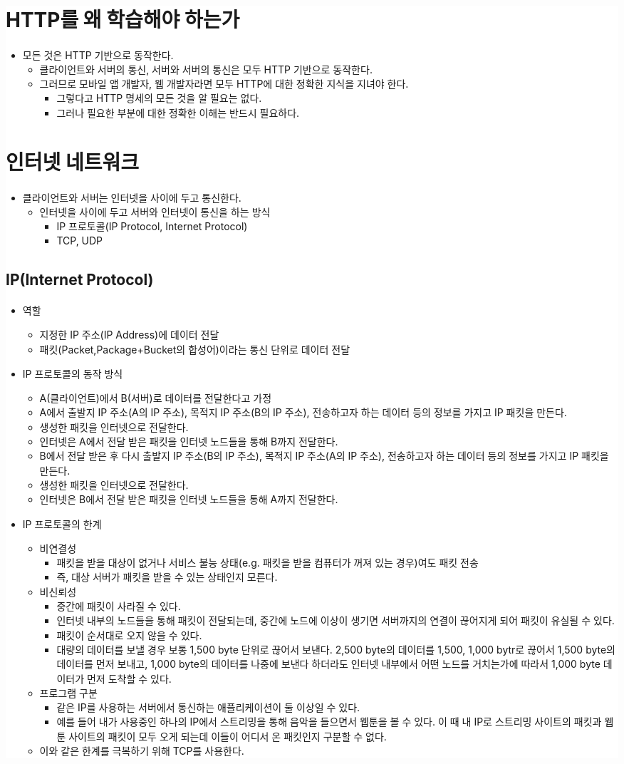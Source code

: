 # HTTP를 왜 학습해야 하는가

- 모든 것은 HTTP 기반으로 동작한다.
  - 클라이언트와 서버의 통신, 서버와 서버의 통신은 모두 HTTP 기반으로 동작한다.
  - 그러므로 모바일 앱 개발자, 웹 개발자라면 모두 HTTP에 대한 정확한 지식을 지녀야 한다.
    - 그렇다고 HTTP 명세의 모든 것을 알 필요는 없다.
    - 그러나 필요한 부분에 대한 정확한 이해는 반드시 필요하다.



# 인터넷 네트워크

- 클라이언트와 서버는 인터넷을 사이에 두고 통신한다.
  - 인터넷을 사이에 두고 서버와 인터넷이 통신을 하는 방식
    - IP 프로토콜(IP Protocol, Internet Protocol)
    - TCP, UDP



## IP(Internet Protocol)

- 역할
  - 지정한 IP 주소(IP Address)에 데이터 전달
  - 패킷(Packet,Package+Bucket의 합성어)이라는 통신 단위로 데이터 전달



- IP 프로토콜의 동작 방식
  - A(클라이언트)에서 B(서버)로 데이터를 전달한다고 가정
  - A에서 출발지 IP 주소(A의 IP 주소), 목적지 IP 주소(B의 IP 주소), 전송하고자 하는 데이터 등의 정보를 가지고 IP 패킷을 만든다.
  - 생성한 패킷을 인터넷으로 전달한다.
  - 인터넷은 A에서 전달 받은 패킷을 인터넷 노드들을 통해 B까지 전달한다.
  - B에서 전달 받은 후 다시 출발지 IP 주소(B의 IP 주소), 목적지 IP 주소(A의 IP 주소), 전송하고자 하는 데이터 등의 정보를 가지고 IP 패킷을 만든다.
  - 생성한 패킷을 인터넷으로 전달한다.
  - 인터넷은 B에서 전달 받은 패킷을 인터넷 노드들을 통해 A까지 전달한다.



- IP 프로토콜의 한계
  - 비연결성
    - 패킷을 받을 대상이 없거나 서비스 불능 상태(e.g. 패킷을 받을 컴퓨터가 꺼져 있는 경우)여도 패킷 전송
    - 즉, 대상 서버가 패킷을 받을 수 있는 상태인지 모른다.
  - 비신뢰성
    - 중간에 패킷이 사라질 수 있다. 
    - 인터넷 내부의 노드들을 통해 패킷이 전달되는데, 중간에 노드에 이상이 생기면 서버까지의 연결이 끊어지게 되어 패킷이 유실될 수 있다.
    - 패킷이 순서대로 오지 않을 수 있다.
    - 대량의 데이터를 보낼 경우 보통 1,500 byte 단위로 끊어서 보낸다. 2,500 byte의 데이터를 1,500, 1,000 bytr로 끊어서 1,500 byte의 데이터를 먼저 보내고, 1,000 byte의 데이터를 나중에 보낸다 하더라도 인터넷 내부에서 어떤 노드를 거치는가에 따라서 1,000 byte 데이터가 먼저 도착할 수 있다.
  - 프로그램 구분
    - 같은 IP를 사용하는 서버에서 통신하는 애플리케이션이 둘 이상일 수 있다.
    - 예를 들어 내가 사용중인 하나의 IP에서 스트리밍을 통해 음악을 들으면서 웹툰을 볼 수 있다. 이 때 내 IP로 스트리밍 사이트의 패킷과 웹툰 사이트의 패킷이 모두 오게 되는데 이들이 어디서 온 패킷인지 구분할 수 없다.
  - 이와 같은 한계를 극복하기 위해 TCP를 사용한다.
